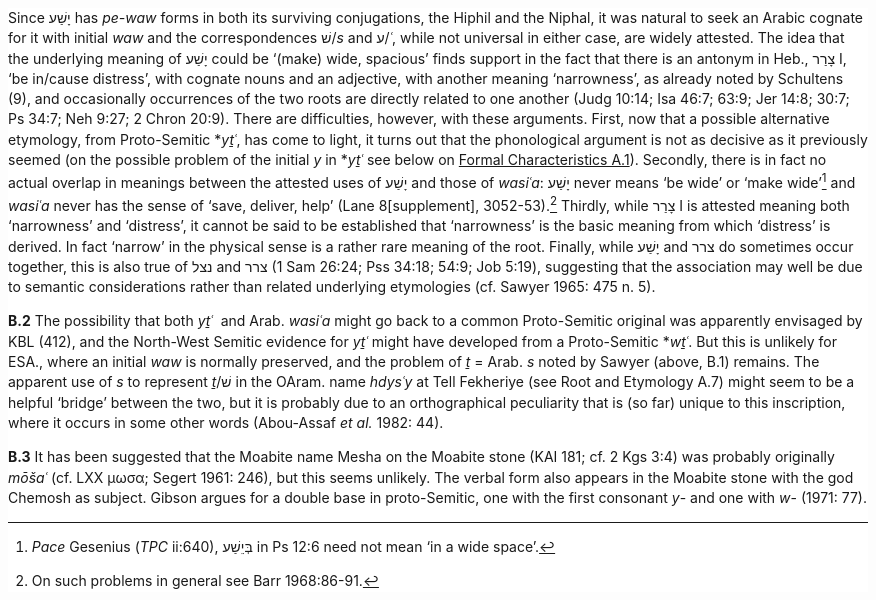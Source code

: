 Since יָשַׁע has <i>pe-waw</i> forms in both its surviving conjugations, the
Hiphil and the Niphal, it was natural to seek an Arabic cognate for it
with initial <i>waw</i> and the correspondences שׁ/<i>s</i> and ע/<i>ʿ</i>, while not
universal in either case, are widely attested. The idea that the
underlying meaning of יָשַׁע could be ‘(make) wide, spacious’ finds
support in the fact that there is an antonym in Heb., צָרַר I, ‘be
in/cause distress’, with cognate nouns and an adjective, with another
meaning ‘narrowness’, as already noted by Schultens (9), and
occasionally occurrences of the two roots are directly related to one
another (Judg 10:14; Isa 46:7; 63:9; Jer 14:8; 30:7; Ps 34:7; Neh 9:27; 2&nbsp;Chron
20:9). There are difficulties, however, with these arguments. First, now
that a possible alternative etymology, from Proto-Semitic \*<i>yṯʿ</i>, has
come to light, it turns out that the phonological argument is not as
decisive as it previously seemed (on the possible problem of the initial
 <i>y</i> in *<i>yṯʿ</i> see below on <a href="#2.A.1">Formal Characteristics&nbsp;A.1</a>). Secondly, there
is in fact no actual overlap in meanings between the attested uses of
יָשַׁע
 and those of <i>wasiʿa</i>: יָשַׁע never means ‘be wide’ or ‘make
wide’[^1] and <i>wasiʿa</i> never has the sense of ‘save,
deliver, help’ (Lane 8[supplement], 3052-53).[^2] Thirdly, while צָרַר I is attested meaning both
‘narrowness’ and ‘distress’, it cannot be said to be established that
‘narrowness’ is the basic meaning from which ‘distress’ is derived. In
fact ‘narrow’ in the physical sense is a rather rare meaning of the
root. Finally, while יָשַׁע and צרר do sometimes occur together, this
is also true of נצל and צרר (1&nbsp;Sam 26:24; Pss 34:18; 54:9; Job 5:19),
suggesting that the association may well be due to semantic
considerations rather than related underlying etymologies (cf. Sawyer
1965: 475 n. 5).

[^1]: <i>Pace</i> Gesenius (<i>TPC</i> ii:640), <span dir="rtl" lang="he">בְּיֵשַׁע</span> in Ps 12:6 need not mean ‘in a wide space’.
[^2]: On such problems in general see Barr 1968:86-91.


<b>B.2</b>  The possibility that both <i>yṯʿ</i>&nbsp; and Arab. <i>wasiʿa</i> might go back to a
common Proto-Semitic original was apparently envisaged by KBL (412), and
the North-West Semitic evidence for <i>yṯʿ</i> might have developed from a
Proto-Semitic *<i>wṯʿ</i>. But this is unlikely for ESA.,
where an initial <i>waw</i> is normally preserved, and the problem of <i>ṯ</i> =
Arab. <i>s</i> noted by Sawyer (above, B.1) remains. The apparent use of <i>s</i> to
represent 
<i>ṯ</i>/<span dir="rtl" lang="he">שׁ</span>
in the OAram. name <i>hdysʿy</i> at Tell Fekheriye (see
Root and Etymology A.7) might seem to be a helpful ‘bridge’ between the
two, but it is probably due to an orthographical peculiarity that is (so
far) unique to this inscription, where it occurs in some other words
(Abou-Assaf <i>et al.</i> 1982: 44).


<b>B.3</b>  It has been suggested that the Moabite name Mesha on the Moabite stone (KAI 181; cf. 2&nbsp;Kgs 3:4) was probably originally <i>mōšaʿ</i> (cf. LXX μωσα;
Segert 1961: 246), but this seems unlikely. The verbal form also appears
in the Moabite stone with the god Chemosh as subject. Gibson argues for
a double base in proto-Semitic, one with the first consonant <i>y</i>- and
one with <i>w</i>- (1971: 77).


[^EA]: <i>HAL</i>, 379; <i>HALOT</i>, 397 assumes the combination of <span dir="rtl" lang="he">יהוה</span> and <span dir="rtl" lang="he">שׁוע</span>, ‘Yhwh is help’.
[^3]: The English renderings of the Greek are based on <i>GELS</i>, <i>s.v.</i>; LEH<small><sup>3</sup></small>: <i>s.v.</i>.
[^4]: <i>GELS</i>, 78; LEH<small><sup>3</sup></small>, 70, ‘let perish –<span dir="rtl" lang="he">יגוע</span>  for MT <span dir="rtl" lang="he">ישׁע</span> he saves’. 
[^5]: <i>GELS</i>, ; LEH<small><sup>3</sup></small>, 501, 603; cf. <i>NETS</i>.
[^7]: The English renderings of the Syriac are based on Sokoloff, <i>SLB</i>, <i>s.v.</i>
[^8]: The English renderings of the Aramaic are based on Jastrow, <i>DTT</i>, <i>s.v.</i>; and checked against Sokoloff, <i>DJBA</i>, <i>s.v.</i> and Sokoloff, <i>DJPA</i>, <i>s.v.</i>
[^9]: The English renderings of the Latin are based on Lewis and Short, <i>LD</i>, <i>s.v.</i>